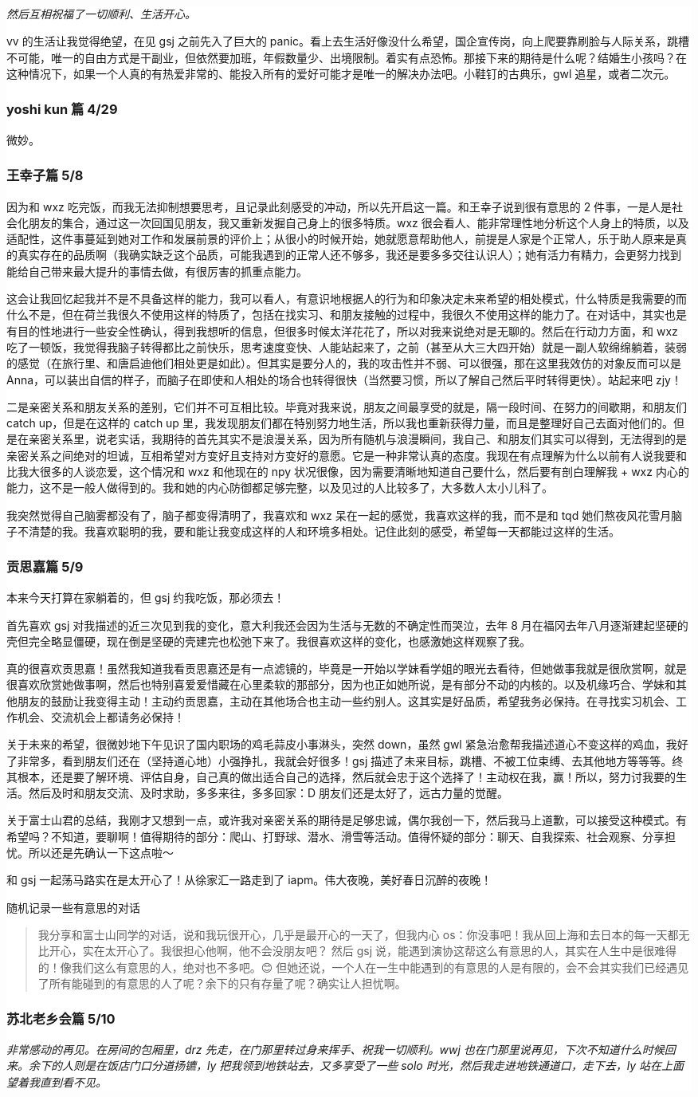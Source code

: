 *然后互相祝福了一切顺利、生活开心。*

vv 的生活让我觉得绝望，在见 gsj 之前先入了巨大的 panic。看上去生活好像没什么希望，国企宣传岗，向上爬要靠刷脸与人际关系，跳槽不可能，唯一的自由方式是干副业，但依然要加班，年假数量少、出境限制。着实有点恐怖。那接下来的期待是什么呢？结婚生小孩吗？在这种情况下，如果一个人真的有热爱非常的、能投入所有的爱好可能才是唯一的解决办法吧。小鞋钉的古典乐，gwl 追星，或者二次元。

### yoshi kun 篇 4/29

微妙。

### 王幸子篇 5/8

因为和 wxz 吃完饭，而我无法抑制想要思考，且记录此刻感受的冲动，所以先开启这一篇。和王幸子说到很有意思的 2 件事，一是人是社会化朋友的集合，通过这一次回国见朋友，我又重新发掘自己身上的很多特质。wxz 很会看人、能非常理性地分析这个人身上的特质，以及适配性，这件事蔓延到她对工作和发展前景的评价上；从很小的时候开始，她就愿意帮助他人，前提是人家是个正常人，乐于助人原来是真的真实存在的品质啊（我确实缺乏这个品质，可能我遇到的正常人还不够多，我还是要多多交往认识人）；她有活力有精力，会更努力找到能给自己带来最大提升的事情去做，有很厉害的抓重点能力。

这会让我回忆起我并不是不具备这样的能力，我可以看人，有意识地根据人的行为和印象决定未来希望的相处模式，什么特质是我需要的而什么不是，但在荷兰我很久不使用这样的特质了，包括在找实习、和朋友接触的过程中，我很久不使用这样的能力了。在对话中，其实也是有目的性地进行一些安全性确认，得到我想听的信息，但很多时候太洋花花了，所以对我来说绝对是无聊的。然后在行动力方面，和 wxz 吃了一顿饭，我觉得我脑子转得都比之前快乐，思考速度变快、人能站起来了，之前（甚至从大三大四开始）就是一副人软绵绵躺着，装弱的感觉（在旅行里、和唐启迪他们相处更是如此）。但其实是要分人的，我的攻击性并不弱、可以很强，那在这里我效仿的对象反而可以是 Anna，可以装出自信的样子，而脑子在即使和人相处的场合也转得很快（当然要习惯，所以了解自己然后平时转得更快）。站起来吧 zjy！

二是亲密关系和朋友关系的差别，它们并不可互相比较。毕竟对我来说，朋友之间最享受的就是，隔一段时间、在努力的间歇期，和朋友们 catch up，但是在这样的 catch up 里，我发现朋友们都在特别努力地生活，所以我也重新获得力量，而且是整理好自己去面对他们的。但是在亲密关系里，说老实话，我期待的首先其实不是浪漫关系，因为所有随机与浪漫瞬间，我自己、和朋友们其实可以得到，无法得到的是亲密关系之间绝对的坦诚，互相希望对方变好且支持对方变好的意愿。它是一种非常认真的态度。我现在有点理解为什么以前有人说我要和比我大很多的人谈恋爱，这个情况和 wxz 和他现在的 npy 状况很像，因为需要清晰地知道自己要什么，然后要有剖白理解我 + wxz 内心的能力，这不是一般人做得到的。我和她的内心防御都足够完整，以及见过的人比较多了，大多数人太小儿科了。

我突然觉得自己脑雾都没有了，脑子都变得清明了，我喜欢和 wxz 呆在一起的感觉，我喜欢这样的我，而不是和 tqd 她们熬夜风花雪月脑子不清楚的我。我喜欢聪明的我，要和能让我变成这样的人和环境多相处。记住此刻的感受，希望每一天都能过这样的生活。

### 贡思嘉篇 5/9

本来今天打算在家躺着的，但 gsj 约我吃饭，那必须去！

首先喜欢 gsj 对我描述的近三次见到我的变化，意大利我还会因为生活与无数的不确定性而哭泣，去年 8 月在福冈去年八月逐渐建起坚硬的壳但完全略显僵硬，现在倒是坚硬的壳建完也松弛下来了。我很喜欢这样的变化，也感激她这样观察了我。

真的很喜欢贡思嘉！虽然我知道我看贡思嘉还是有一点滤镜的，毕竟是一开始以学妹看学姐的眼光去看待，但她做事我就是很欣赏啊，就是很喜欢欣赏她做事啊，然后也特别喜爱爱惜藏在心里柔软的那部分，因为也正如她所说，是有部分不动的内核的。以及机缘巧合、学妹和其他朋友的鼓励让我变得主动！主动约贡思嘉，主动在其他场合也主动一些约别人。这其实是好品质，希望我务必保持。在寻找实习机会、工作机会、交流机会上都请务必保持！

关于未来的希望，很微妙地下午见识了国内职场的鸡毛蒜皮小事淋头，突然 down，虽然 gwl 紧急治愈帮我描述道心不变这样的鸡血，我好了非常多，看到朋友们还在（坚持道心地）小强挣扎，我就会好很多！gsj 描述了未来目标，跳槽、不被工位束缚、去其他地方等等等。终其根本，还是要了解环境、评估自身，自己真的做出适合自己的选择，然后就会忠于这个选择了！主动权在我，赢！所以，努力讨我要的生活。然后及时和朋友交流、及时求助，多多来往，多多回家：D 朋友们还是太好了，远古力量的觉醒。

关于富士山君的总结，我刚才又想到一点，或许我对亲密关系的期待是足够忠诚，偶尔我创一下，然后我马上道歉，可以接受这种模式。有希望吗？不知道，要聊啊！值得期待的部分：爬山、打野球、潜水、滑雪等活动。值得怀疑的部分：聊天、自我探索、社会观察、分享担忧。所以还是先确认一下这点啦～

和 gsj 一起荡马路实在是太开心了！从徐家汇一路走到了 iapm。伟大夜晚，美好春日沉醉的夜晚！

随机记录一些有意思的对话
> 我分享和富士山同学的对话，说和我玩很开心，几乎是最开心的一天了，但我内心 os：你没事吧！我从回上海和去日本的每一天都无比开心，实在太开心了。我很担心他啊，他不会没朋友吧？
> 然后 gsj 说，能遇到演协这帮这么有意思的人，其实在人生中是很难得的！像我们这么有意思的人，绝对也不多吧。😊
> 但她还说，一个人在一生中能遇到的有意思的人是有限的，会不会其实我们已经遇见了所有能碰到的有意思的人了呢？余下的只有存量了呢？确实让人担忧啊。

### 苏北老乡会篇 5/10

*非常感动的再见。在房间的包厢里，drz 先走，在门那里转过身来挥手、祝我一切顺利。wwj 也在门那里说再见，下次不知道什么时候回来。余下的人则是在饭店门口分道扬镳，ly 把我领到地铁站去，又多享受了一些 solo 时光，然后我走进地铁通道口，走下去，ly 站在上面望着我直到看不见。*
